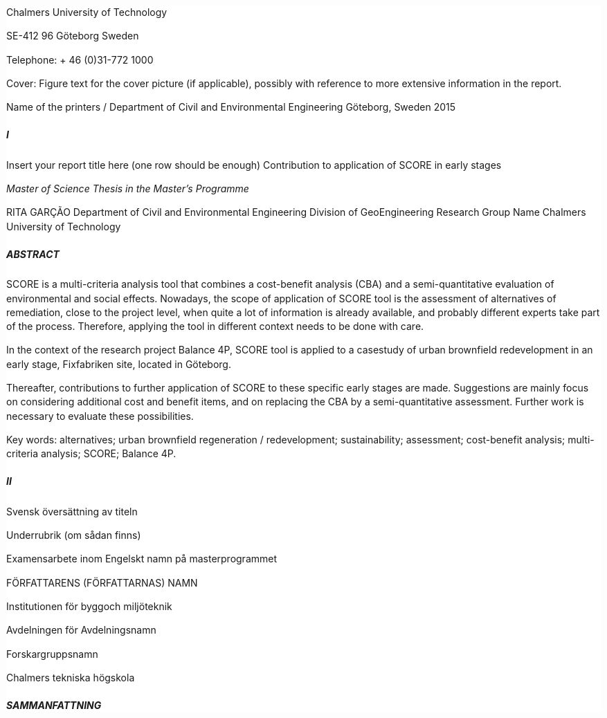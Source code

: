 Chalmers University of Technology 

SE-412 96 Göteborg Sweden 

Telephone: + 46 (0)31-772 1000 

Cover: Figure text for the cover picture (if applicable), possibly with reference to more extensive information in the report. 

Name of the printers / Department of Civil and Environmental Engineering Göteborg, Sweden 2015 



##### I 

Insert your report title here (one row should be enough) Contribution to application of SCORE in early stages 

_Master of Science Thesis in the Master’s Programme_ 

RITA GARÇÃO Department of Civil and Environmental Engineering Division of GeoEngineering Research Group Name Chalmers University of Technology 

##### ABSTRACT 

SCORE is a multi-criteria analysis tool that combines a cost-benefit analysis (CBA) and a semi-quantitative evaluation of environmental and social effects. Nowadays, the scope of application of SCORE tool is the assessment of alternatives of remediation, close to the project level, when quite a lot of information is already available, and probably different experts take part of the process. Therefore, applying the tool in different context needs to be done with care. 

In the context of the research project Balance 4P, SCORE tool is applied to a casestudy of urban brownfield redevelopment in an early stage, Fixfabriken site, located in Göteborg. 

Thereafter, contributions to further application of SCORE to these specific early stages are made. Suggestions are mainly focus on considering additional cost and benefit items, and on replacing the CBA by a semi-quantitative assessment. Further work is necessary to evaluate these possibilities. 

Key words: alternatives; urban brownfield regeneration / redevelopment; sustainability; assessment; cost-benefit analysis; multi-criteria analysis; SCORE; Balance 4P. 


##### II 

Svensk översättning av titeln 

Underrubrik (om sådan finns) 

Examensarbete inom Engelskt namn på masterprogrammet 

FÖRFATTARENS (FÖRFATTARNAS) NAMN 

Institutionen för byggoch miljöteknik 

Avdelningen för Avdelningsnamn 

Forskargruppsnamn 

Chalmers tekniska högskola 

##### SAMMANFATTNING 
